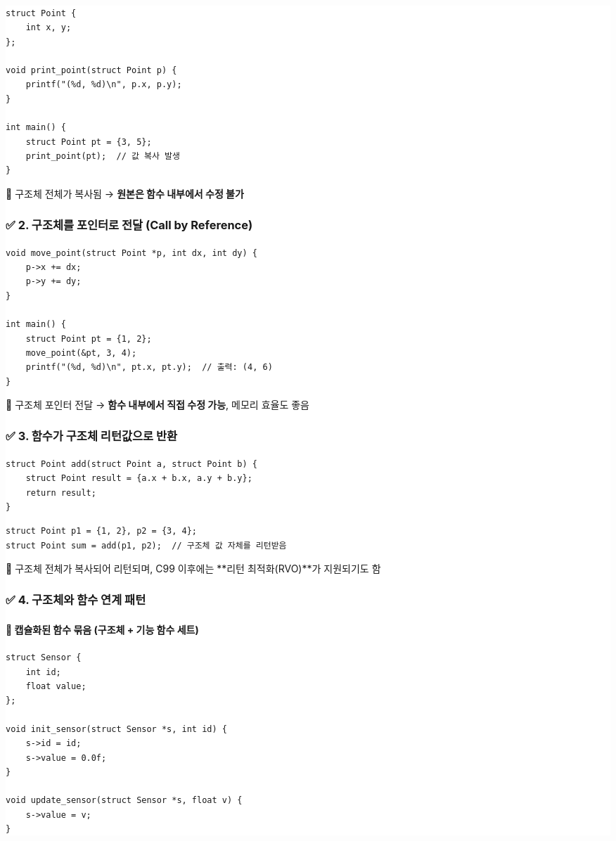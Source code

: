 ```
struct Point {
    int x, y;
};

void print_point(struct Point p) {
    printf("(%d, %d)\n", p.x, p.y);
}

int main() {
    struct Point pt = {3, 5};
    print_point(pt);  // 값 복사 발생
}
```

📌 구조체 전체가 복사됨 → **원본은 함수 내부에서 수정 불가**

### ✅ 2. 구조체를 **포인터로 전달 (Call by Reference)**

```
void move_point(struct Point *p, int dx, int dy) {
    p->x += dx;
    p->y += dy;
}

int main() {
    struct Point pt = {1, 2};
    move_point(&pt, 3, 4);
    printf("(%d, %d)\n", pt.x, pt.y);  // 출력: (4, 6)
}
```

📌 구조체 포인터 전달 → **함수 내부에서 직접 수정 가능**, 메모리 효율도 좋음

### ✅ 3. 함수가 구조체 **리턴값으로 반환**

```
struct Point add(struct Point a, struct Point b) {
    struct Point result = {a.x + b.x, a.y + b.y};
    return result;
}
```

```
struct Point p1 = {1, 2}, p2 = {3, 4};
struct Point sum = add(p1, p2);  // 구조체 값 자체를 리턴받음
```

📌 구조체 전체가 복사되어 리턴되며, C99 이후에는 **리턴 최적화(RVO)**가 지원되기도 함

### ✅ 4. 구조체와 함수 연계 패턴

#### 🔸 캡슐화된 함수 묶음 (구조체 + 기능 함수 세트)

```
struct Sensor {
    int id;
    float value;
};

void init_sensor(struct Sensor *s, int id) {
    s->id = id;
    s->value = 0.0f;
}

void update_sensor(struct Sensor *s, float v) {
    s->value = v;
}
```